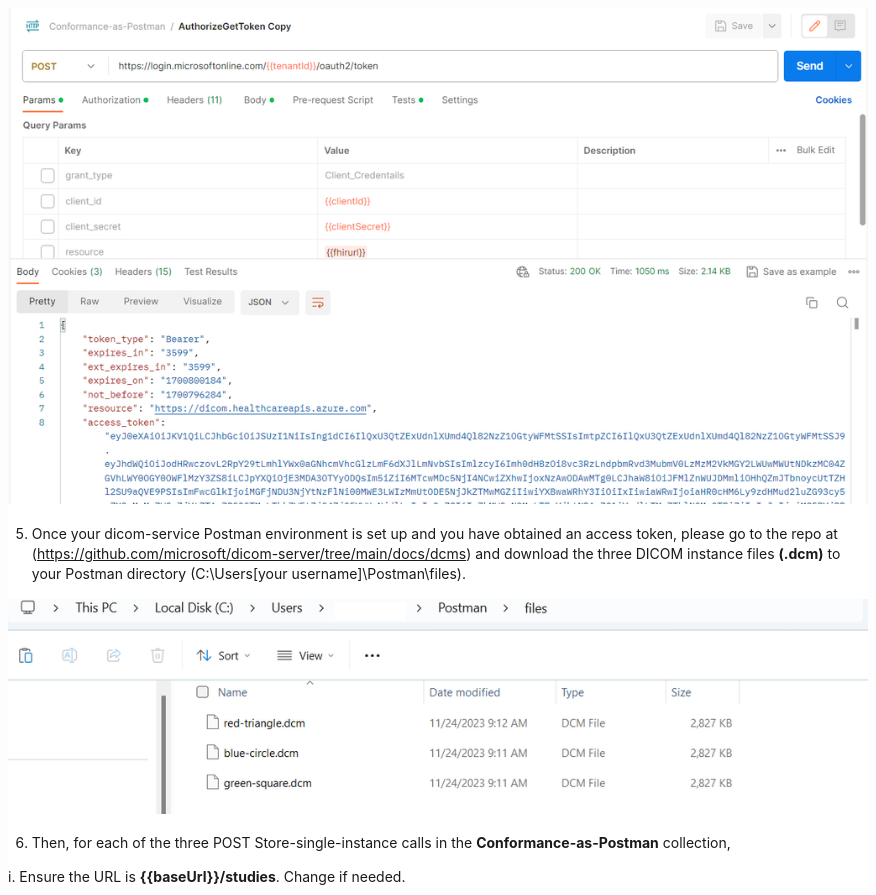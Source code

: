 ![image](./IMAGES/Lab13/image18.png)

5.	 Once your dicom-service Postman environment is set up and you have obtained an access token, please go to the repo at (https://github.com/microsoft/dicom-server/tree/main/docs/dcms) and download the three DICOM instance files **(.dcm)** to your Postman directory (C:\Users[your username]\Postman\files).
 
![image](./IMAGES/Lab13/image19.png)

6.	 Then, for each of the three POST Store-single-instance calls in the **Conformance-as-Postman** collection,

 i.	 Ensure the URL is **{{baseUrl}}/studies**. Change if needed.
 